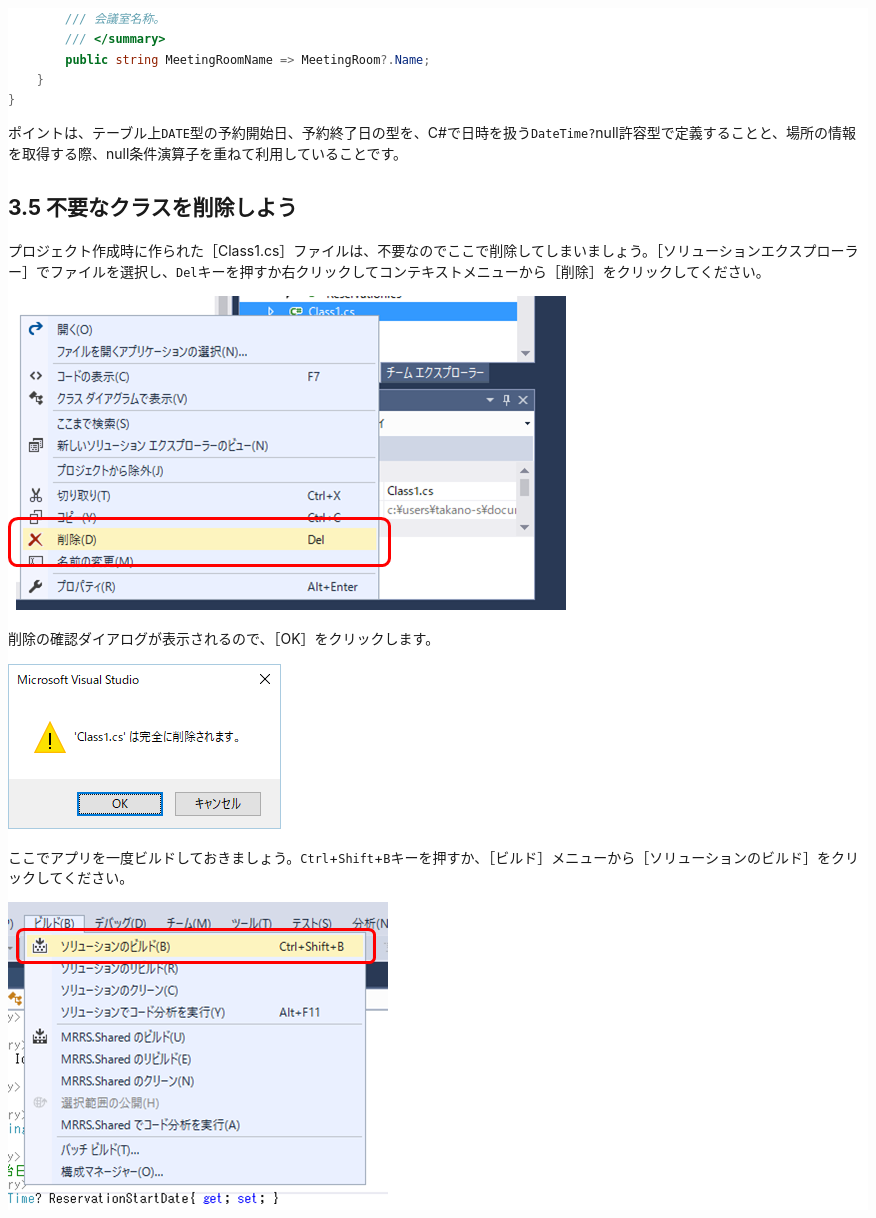 ```csharp
        /// 会議室名称。
        /// </summary>
        public string MeetingRoomName => MeetingRoom?.Name;
    }
}
```

ポイントは、テーブル上`DATE`型の予約開始日、予約終了日の型を、C#で日時を扱う`DateTime?`null許容型で定義することと、場所の情報を取得する際、null条件演算子を重ねて利用していることです。

## 3.5 不要なクラスを削除しよう

プロジェクト作成時に作られた［Class1.cs］ファイルは、不要なのでここで削除してしまいましょう。［ソリューションエクスプローラー］でファイルを選択し、`Del`キーを押すか右クリックしてコンテキストメニューから［削除］をクリックしてください。

![不要ファイルの削除](images/03-08.png)

削除の確認ダイアログが表示されるので、［OK］をクリックします。

![ファイル削除確認ダイアログ](images/03-09.png)

ここでアプリを一度ビルドしておきましょう。`Ctrl`+`Shift`+`B`キーを押すか、［ビルド］メニューから［ソリューションのビルド］をクリックしてください。

![ソリューションのビルド](images/03-10.png)
